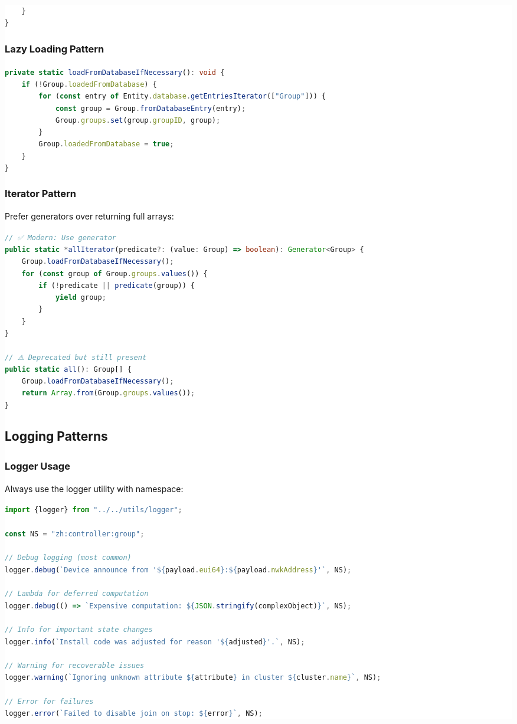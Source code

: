 ```typescript
    }
}
```

### Lazy Loading Pattern

```typescript
private static loadFromDatabaseIfNecessary(): void {
    if (!Group.loadedFromDatabase) {
        for (const entry of Entity.database.getEntriesIterator(["Group"])) {
            const group = Group.fromDatabaseEntry(entry);
            Group.groups.set(group.groupID, group);
        }
        Group.loadedFromDatabase = true;
    }
}
```

### Iterator Pattern

Prefer generators over returning full arrays:

```typescript
// ✅ Modern: Use generator
public static *allIterator(predicate?: (value: Group) => boolean): Generator<Group> {
    Group.loadFromDatabaseIfNecessary();
    for (const group of Group.groups.values()) {
        if (!predicate || predicate(group)) {
            yield group;
        }
    }
}

// ⚠️ Deprecated but still present
public static all(): Group[] {
    Group.loadFromDatabaseIfNecessary();
    return Array.from(Group.groups.values());
}
```

## Logging Patterns

### Logger Usage

Always use the logger utility with namespace:

```typescript
import {logger} from "../../utils/logger";

const NS = "zh:controller:group";

// Debug logging (most common)
logger.debug(`Device announce from '${payload.eui64}:${payload.nwkAddress}'`, NS);

// Lambda for deferred computation
logger.debug(() => `Expensive computation: ${JSON.stringify(complexObject)}`, NS);

// Info for important state changes
logger.info(`Install code was adjusted for reason '${adjusted}'.`, NS);

// Warning for recoverable issues
logger.warning(`Ignoring unknown attribute ${attribute} in cluster ${cluster.name}`, NS);

// Error for failures
logger.error(`Failed to disable join on stop: ${error}`, NS);
```